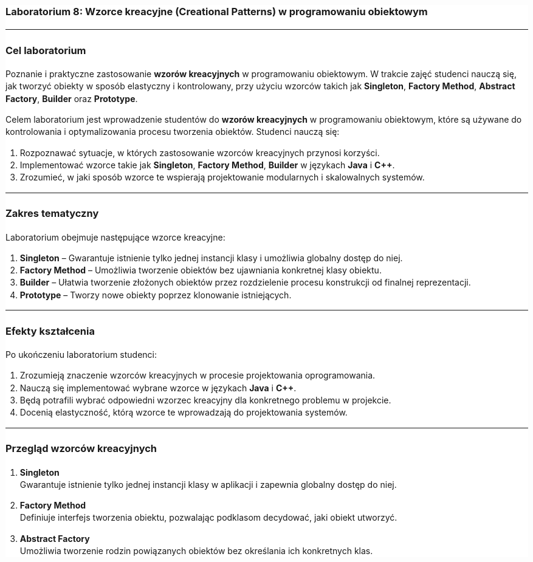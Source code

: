 ### **Laboratorium 8: Wzorce kreacyjne (Creational Patterns) w programowaniu obiektowym**

---

### **Cel laboratorium**

Poznanie i praktyczne zastosowanie **wzorów kreacyjnych** w programowaniu obiektowym. W trakcie zajęć studenci nauczą się, jak tworzyć obiekty w sposób elastyczny i kontrolowany, przy użyciu wzorców takich jak **Singleton**, **Factory Method**, **Abstract Factory**, **Builder** oraz **Prototype**. 

Celem laboratorium jest wprowadzenie studentów do **wzorów kreacyjnych** w programowaniu obiektowym, które są używane do kontrolowania i optymalizowania procesu tworzenia obiektów. Studenci nauczą się:
1. Rozpoznawać sytuacje, w których zastosowanie wzorców kreacyjnych przynosi korzyści.
2. Implementować wzorce takie jak **Singleton**, **Factory Method**, **Builder** w językach **Java** i **C++**.
3. Zrozumieć, w jaki sposób wzorce te wspierają projektowanie modularnych i skalowalnych systemów.

---

### **Zakres tematyczny**

Laboratorium obejmuje następujące wzorce kreacyjne:
1. **Singleton** – Gwarantuje istnienie tylko jednej instancji klasy i umożliwia globalny dostęp do niej.
2. **Factory Method** – Umożliwia tworzenie obiektów bez ujawniania konkretnej klasy obiektu.
3. **Builder** – Ułatwia tworzenie złożonych obiektów przez rozdzielenie procesu konstrukcji od finalnej reprezentacji.
4. **Prototype** – Tworzy nowe obiekty poprzez klonowanie istniejących.

---

### **Efekty kształcenia**

Po ukończeniu laboratorium studenci:
1. Zrozumieją znaczenie wzorców kreacyjnych w procesie projektowania oprogramowania.
2. Nauczą się implementować wybrane wzorce w językach **Java** i **C++**.
3. Będą potrafili wybrać odpowiedni wzorzec kreacyjny dla konkretnego problemu w projekcie.
4. Docenią elastyczność, którą wzorce te wprowadzają do projektowania systemów.

---

### **Przegląd wzorców kreacyjnych**

1. **Singleton**  
   Gwarantuje istnienie tylko jednej instancji klasy w aplikacji i zapewnia globalny dostęp do niej.

2. **Factory Method**  
   Definiuje interfejs tworzenia obiektu, pozwalając podklasom decydować, jaki obiekt utworzyć.

3. **Abstract Factory**  
   Umożliwia tworzenie rodzin powiązanych obiektów bez określania ich konkretnych klas.
